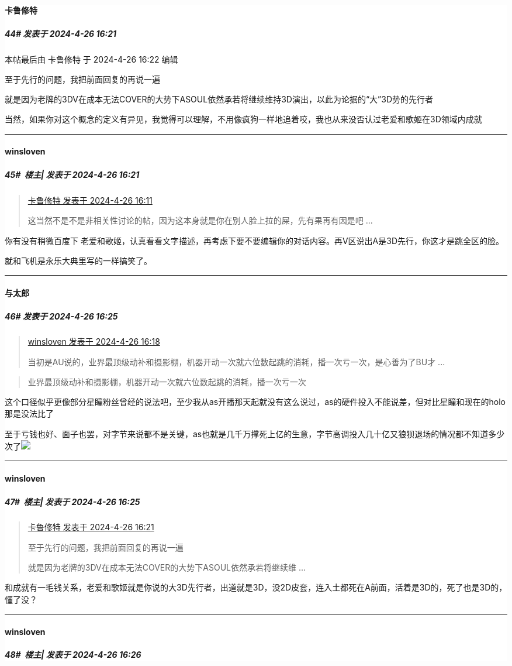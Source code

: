 ####  卡鲁修特  
##### 44#       发表于 2024-4-26 16:21

 本帖最后由 卡鲁修特 于 2024-4-26 16:22 编辑 

至于先行的问题，我把前面回复的再说一遍

就是因为老牌的3DV在成本无法COVER的大势下ASOUL依然承若将继续维持3D演出，以此为论据的“大”3D势的先行者

当然，如果你对这个概念的定义有异见，我觉得可以理解，不用像疯狗一样地追着咬，我也从来没否认过老爱和歌姬在3D领域内成就

*****

####  winsloven  
##### 45#         楼主| 发表于 2024-4-26 16:21

<blockquote><a href="httphttps://bbs.saraba1st.com/2b/forum.php?mod=redirect&amp;goto=findpost&amp;pid=64726945&amp;ptid=2181497" target="_blank">卡鲁修特 发表于 2024-4-26 16:11</a>

这当然不是不是非相关性讨论的帖，因为这本身就是你在别人脸上拉的屎，先有果再有因是吧 ...</blockquote>
你有没有稍微百度下 老爱和歌姬，认真看看文字描述，再考虑下要不要编辑你的对话内容。再V区说出A是3D先行，你这才是跳全区的脸。

就和飞机是永乐大典里写的一样搞笑了。


*****

####  与太郎  
##### 46#       发表于 2024-4-26 16:25

<blockquote><a href="httphttps://bbs.saraba1st.com/2b/forum.php?mod=redirect&amp;goto=findpost&amp;pid=64727038&amp;ptid=2181497" target="_blank">winsloven 发表于 2024-4-26 16:18</a>

当初是AU说的，业界最顶级动补和摄影棚，机器开动一次就六位数起跳的消耗，播一次亏一次，是心善为了BU才 ...</blockquote><blockquote>业界最顶级动补和摄影棚，机器开动一次就六位数起跳的消耗，播一次亏一次</blockquote>
这个口径似乎更像部分星瞳粉丝曾经的说法吧，至少我从as开播那天起就没有这么说过，as的硬件投入不能说差，但对比星瞳和现在的holo那是没法比了

至于亏钱也好、面子也罢，对字节来说都不是关键，as也就是几千万撑死上亿的生意，字节高调投入几十亿又狼狈退场的情况都不知道多少次了<img src="https://static.saraba1st.com/image/smiley/face2017/009.gif" referrerpolicy="no-referrer">

*****

####  winsloven  
##### 47#         楼主| 发表于 2024-4-26 16:25

<blockquote><a href="httphttps://bbs.saraba1st.com/2b/forum.php?mod=redirect&amp;goto=findpost&amp;pid=64727079&amp;ptid=2181497" target="_blank">卡鲁修特 发表于 2024-4-26 16:21</a>

至于先行的问题，我把前面回复的再说一遍

就是因为老牌的3DV在成本无法COVER的大势下ASOUL依然承若将继续维 ...</blockquote>
和成就有一毛钱关系，老爱和歌姬就是你说的大3D先行者，出道就是3D，没2D皮套，连入土都死在A前面，活着是3D的，死了也是3D的，懂了没？

*****

####  winsloven  
##### 48#         楼主| 发表于 2024-4-26 16:26
